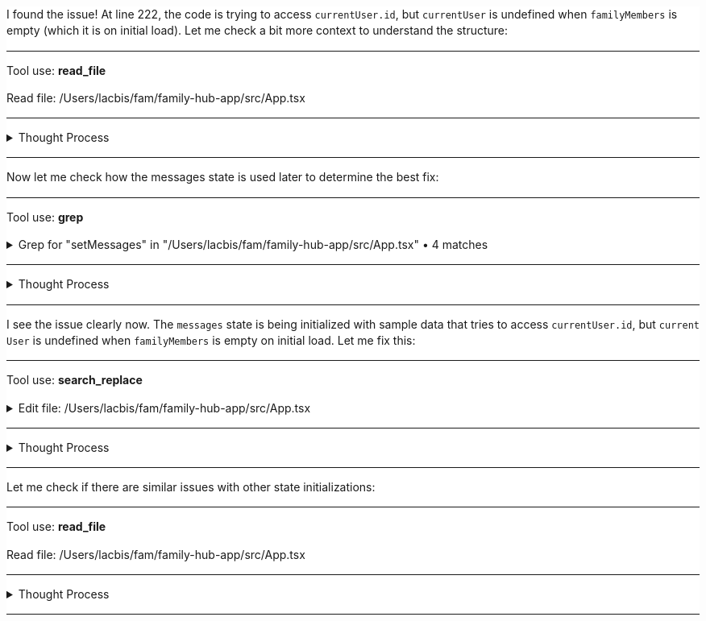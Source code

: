 
I found the issue! At line 222, the code is trying to access `currentUser.id`, but `currentUser` is undefined when `familyMembers` is empty (which it is on initial load). Let me check a bit more context to understand the structure:

---

Tool use: **read_file**

Read file: /Users/lacbis/fam/family-hub-app/src/App.tsx

---

<think><details><summary>Thought Process</summary></details></think>

---

Now let me check how the messages state is used later to determine the best fix:

---

Tool use: **grep**

<details><summary>Grep for "setMessages" in "/Users/lacbis/fam/family-hub-app/src/App.tsx" • 4 matches</summary></details>

---

<think><details><summary>Thought Process</summary></details></think>

---

I see the issue clearly now. The `messages` state is being initialized with sample data that tries to access `currentUser.id`, but `currentUser` is undefined when `familyMembers` is empty on initial load. Let me fix this:

---

Tool use: **search_replace**


<details><summary>Edit file: /Users/lacbis/fam/family-hub-app/src/App.tsx</summary></details>

---

<think><details><summary>Thought Process</summary></details></think>

---

Let me check if there are similar issues with other state initializations:

---

Tool use: **read_file**

Read file: /Users/lacbis/fam/family-hub-app/src/App.tsx

---

<think><details><summary>Thought Process</summary></details></think>

---
